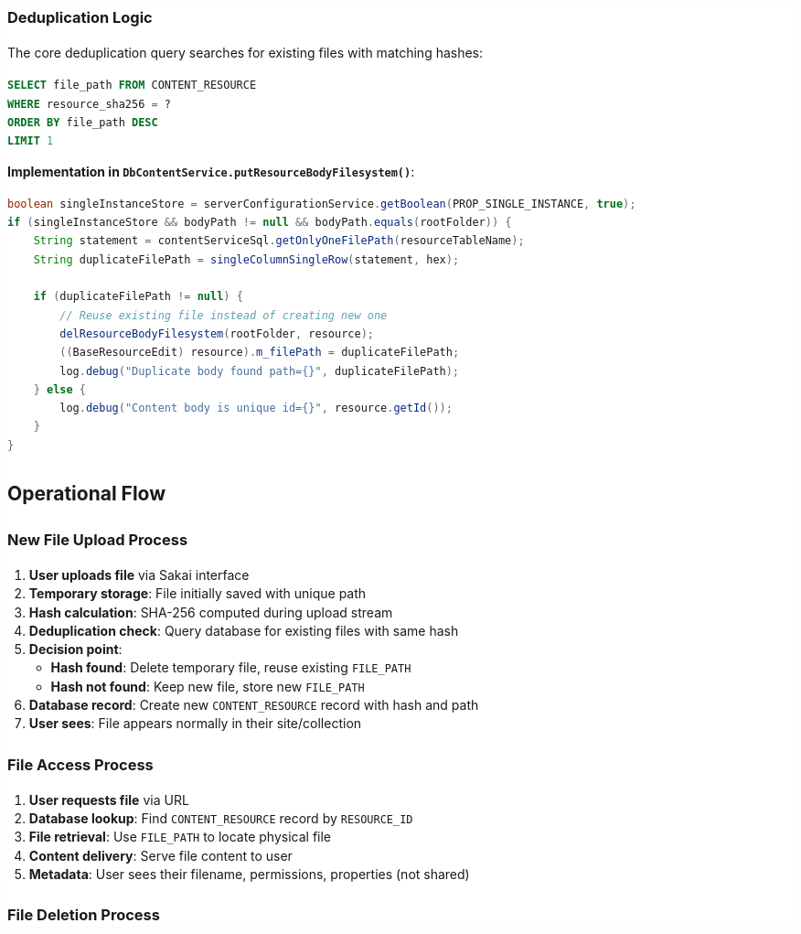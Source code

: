 ### Deduplication Logic

The core deduplication query searches for existing files with matching hashes:

```sql
SELECT file_path FROM CONTENT_RESOURCE 
WHERE resource_sha256 = ? 
ORDER BY file_path DESC 
LIMIT 1
```

**Implementation in `DbContentService.putResourceBodyFilesystem()`**:

```java
boolean singleInstanceStore = serverConfigurationService.getBoolean(PROP_SINGLE_INSTANCE, true);
if (singleInstanceStore && bodyPath != null && bodyPath.equals(rootFolder)) {
    String statement = contentServiceSql.getOnlyOneFilePath(resourceTableName);
    String duplicateFilePath = singleColumnSingleRow(statement, hex);
    
    if (duplicateFilePath != null) {
        // Reuse existing file instead of creating new one
        delResourceBodyFilesystem(rootFolder, resource);
        ((BaseResourceEdit) resource).m_filePath = duplicateFilePath;
        log.debug("Duplicate body found path={}", duplicateFilePath);
    } else {
        log.debug("Content body is unique id={}", resource.getId());
    }
}
```

## Operational Flow

### New File Upload Process

1. **User uploads file** via Sakai interface
2. **Temporary storage**: File initially saved with unique path
3. **Hash calculation**: SHA-256 computed during upload stream
4. **Deduplication check**: Query database for existing files with same hash
5. **Decision point**:
   - **Hash found**: Delete temporary file, reuse existing `FILE_PATH`
   - **Hash not found**: Keep new file, store new `FILE_PATH`
6. **Database record**: Create new `CONTENT_RESOURCE` record with hash and path
7. **User sees**: File appears normally in their site/collection

### File Access Process

1. **User requests file** via URL
2. **Database lookup**: Find `CONTENT_RESOURCE` record by `RESOURCE_ID`
3. **File retrieval**: Use `FILE_PATH` to locate physical file
4. **Content delivery**: Serve file content to user
5. **Metadata**: User sees their filename, permissions, properties (not shared)

### File Deletion Process
